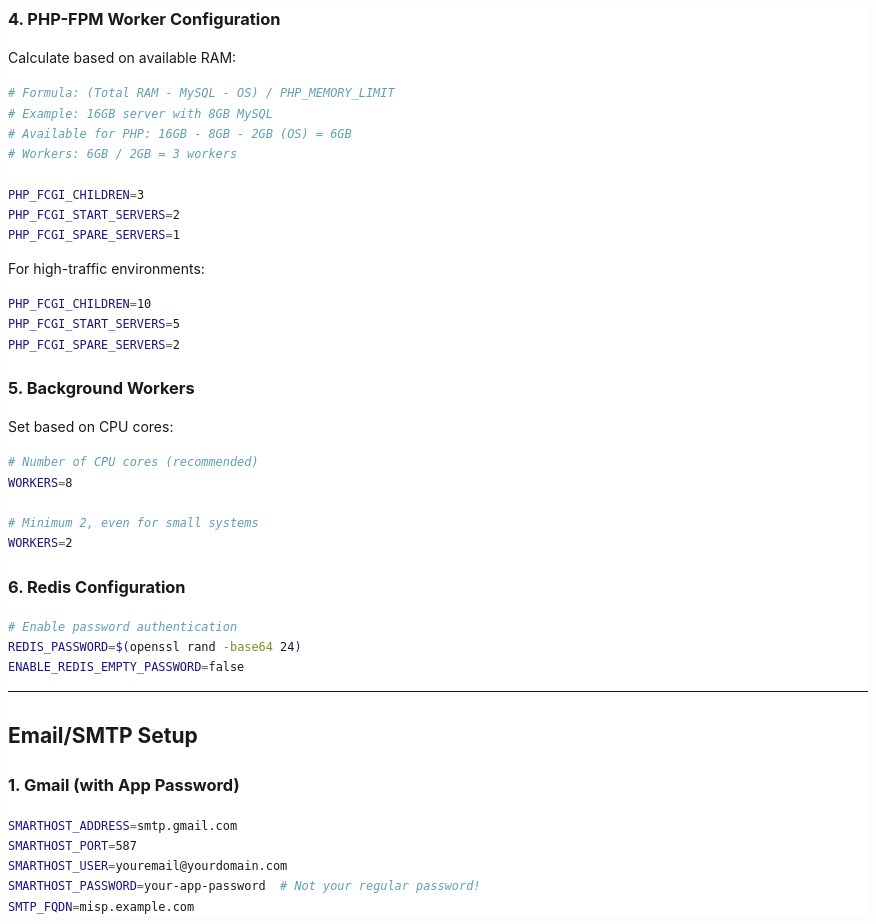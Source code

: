 ### 4. PHP-FPM Worker Configuration

Calculate based on available RAM:

```bash
# Formula: (Total RAM - MySQL - OS) / PHP_MEMORY_LIMIT
# Example: 16GB server with 8GB MySQL
# Available for PHP: 16GB - 8GB - 2GB (OS) = 6GB
# Workers: 6GB / 2GB = 3 workers

PHP_FCGI_CHILDREN=3
PHP_FCGI_START_SERVERS=2
PHP_FCGI_SPARE_SERVERS=1
```

For high-traffic environments:
```bash
PHP_FCGI_CHILDREN=10
PHP_FCGI_START_SERVERS=5
PHP_FCGI_SPARE_SERVERS=2
```

### 5. Background Workers

Set based on CPU cores:

```bash
# Number of CPU cores (recommended)
WORKERS=8

# Minimum 2, even for small systems
WORKERS=2
```

### 6. Redis Configuration

```bash
# Enable password authentication
REDIS_PASSWORD=$(openssl rand -base64 24)
ENABLE_REDIS_EMPTY_PASSWORD=false
```

---

## Email/SMTP Setup

### 1. Gmail (with App Password)

```bash
SMARTHOST_ADDRESS=smtp.gmail.com
SMARTHOST_PORT=587
SMARTHOST_USER=youremail@yourdomain.com
SMARTHOST_PASSWORD=your-app-password  # Not your regular password!
SMTP_FQDN=misp.example.com
```
